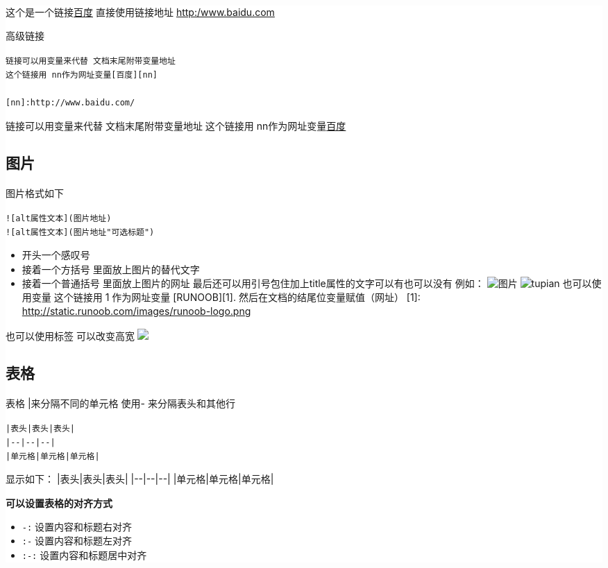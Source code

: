 这个是一个链接[百度](http://www.baidu.com)
直接使用链接地址
<http:/www.baidu.com>

高级链接
```
链接可以用变量来代替 文档末尾附带变量地址
这个链接用 nn作为网址变量[百度][nn]

[nn]:http://www.baidu.com/
```

链接可以用变量来代替 文档末尾附带变量地址
这个链接用 nn作为网址变量[百度][nn]

[nn]:http://www.baidu.com/

## 图片
图片格式如下
```
![alt属性文本](图片地址)
![alt属性文本](图片地址"可选标题")

```
- 开头一个感叹号
- 接着一个方括号 里面放上图片的替代文字
- 接着一个普通括号 里面放上图片的网址 最后还可以用引号包住加上title属性的文字可以有也可以没有
例如：
![图片](http://static.runoob.com/images/runoob-logo.png"可选文字")
![tupian](./1.jpg)
也可以使用变量
这个链接用 1 作为网址变量 [RUNOOB][1].
然后在文档的结尾位变量赋值（网址）
[1]: http://static.runoob.com/images/runoob-logo.png

也可以使用<img>标签  可以改变高宽
<img src="./1.jpg" width="50%">


## 表格
表格 |来分隔不同的单元格 使用- 来分隔表头和其他行
```
|表头|表头|表头|
|--|--|--|
|单元格|单元格|单元格|
```
显示如下：
|表头|表头|表头|
|--|--|--|
|单元格|单元格|单元格|

**可以设置表格的对齐方式**
- `-:` 设置内容和标题右对齐
- `:-` 设置内容和标题左对齐
- `:-:` 设置内容和标题居中对齐


[^RUNOOB]: 菜鸟教程 学的不仅是技术更是梦想
[^RUNOOB]: 菜鸟教程 学的不仅是技术更是梦想